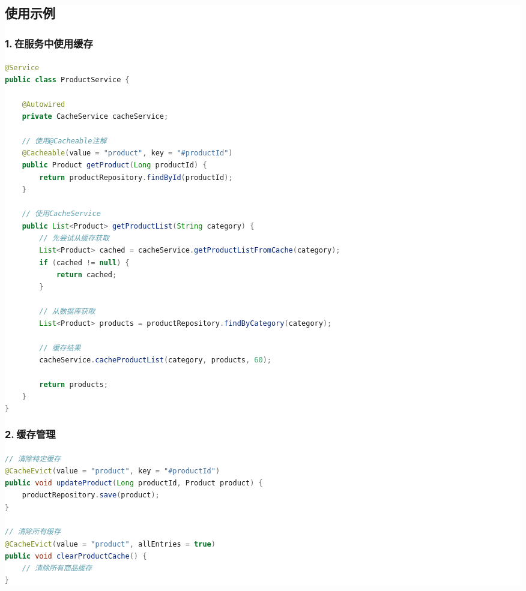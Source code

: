 ## 使用示例

### 1. 在服务中使用缓存

```java
@Service
public class ProductService {
    
    @Autowired
    private CacheService cacheService;
    
    // 使用@Cacheable注解
    @Cacheable(value = "product", key = "#productId")
    public Product getProduct(Long productId) {
        return productRepository.findById(productId);
    }
    
    // 使用CacheService
    public List<Product> getProductList(String category) {
        // 先尝试从缓存获取
        List<Product> cached = cacheService.getProductListFromCache(category);
        if (cached != null) {
            return cached;
        }
        
        // 从数据库获取
        List<Product> products = productRepository.findByCategory(category);
        
        // 缓存结果
        cacheService.cacheProductList(category, products, 60);
        
        return products;
    }
}
```

### 2. 缓存管理

```java
// 清除特定缓存
@CacheEvict(value = "product", key = "#productId")
public void updateProduct(Long productId, Product product) {
    productRepository.save(product);
}

// 清除所有缓存
@CacheEvict(value = "product", allEntries = true)
public void clearProductCache() {
    // 清除所有商品缓存
}
```
